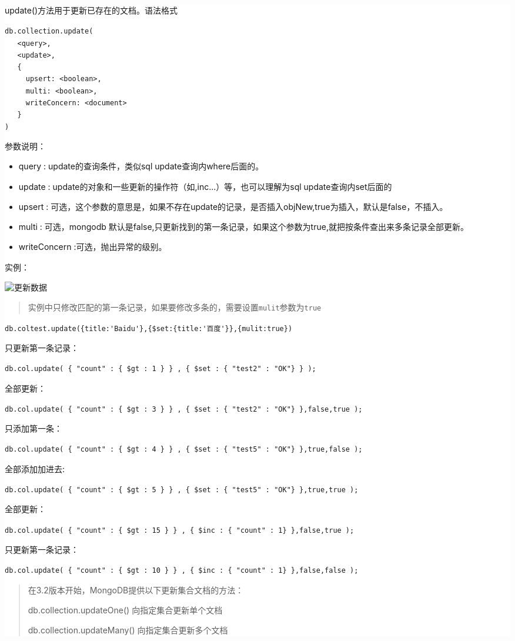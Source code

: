 update()方法用于更新已存在的文档。语法格式

```
db.collection.update(
   <query>,
   <update>,
   {
     upsert: <boolean>,
     multi: <boolean>,
     writeConcern: <document>
   }
)
```

参数说明：

- query : update的查询条件，类似sql update查询内where后面的。

- update : update的对象和一些更新的操作符（如$,$inc...）等，也可以理解为sql update查询内set后面的

- upsert : 可选，这个参数的意思是，如果不存在update的记录，是否插入objNew,true为插入，默认是false，不插入。

- multi : 可选，mongodb 默认是false,只更新找到的第一条记录，如果这个参数为true,就把按条件查出来多条记录全部更新。

- writeConcern :可选，抛出异常的级别。

实例：

![更新数据](http://ovv4v0gcw.bkt.clouddn.com/mongodbupdate01.png)

>实例中只修改匹配的第一条记录，如果要修改多条的，需要设置`mulit`参数为`true`

```
db.coltest.update({title:'Baidu'},{$set:{title:'百度'}},{mulit:true})
```

只更新第一条记录：
```
db.col.update( { "count" : { $gt : 1 } } , { $set : { "test2" : "OK"} } );
```
全部更新：
```
db.col.update( { "count" : { $gt : 3 } } , { $set : { "test2" : "OK"} },false,true );
```
只添加第一条：
```
db.col.update( { "count" : { $gt : 4 } } , { $set : { "test5" : "OK"} },true,false );
```
全部添加加进去:
```
db.col.update( { "count" : { $gt : 5 } } , { $set : { "test5" : "OK"} },true,true );
```
全部更新：
```
db.col.update( { "count" : { $gt : 15 } } , { $inc : { "count" : 1} },false,true );
```
只更新第一条记录：
```
db.col.update( { "count" : { $gt : 10 } } , { $inc : { "count" : 1} },false,false );
```
>在3.2版本开始，MongoDB提供以下更新集合文档的方法：
>
>db.collection.updateOne() 向指定集合更新单个文档
>
>db.collection.updateMany() 向指定集合更新多个文档
